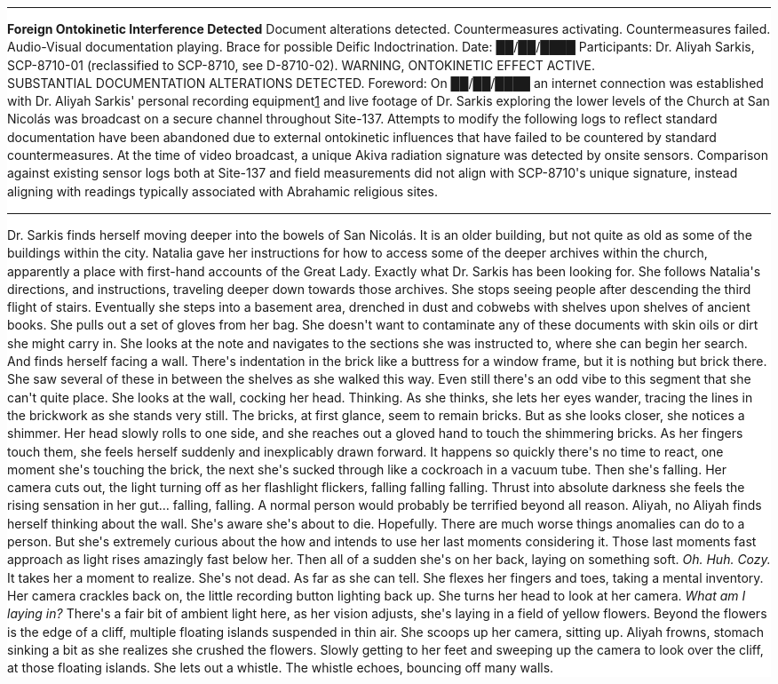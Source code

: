 
* * *
  

**Foreign Ontokinetic Interference Detected**
Document alterations detected. Countermeasures activating.
Countermeasures failed. Audio-Visual documentation playing.
Brace for possible Deific Indoctrination.
Date: ██/██/████
Participants: Dr. Aliyah Sarkis, SCP-8710-01 (reclassified to SCP-8710, see D-8710-02).
WARNING, ONTOKINETIC EFFECT ACTIVE.  
SUBSTANTIAL DOCUMENTATION ALTERATIONS DETECTED.
Foreword: On ██/██/████ an internet connection was established with Dr. Aliyah Sarkis' personal recording equipment[1](javascript:;) and live footage of Dr. Sarkis exploring the lower levels of the Church at San Nicolás was broadcast on a secure channel throughout Site-137. Attempts to modify the following logs to reflect standard documentation have been abandoned due to external ontokinetic influences that have failed to be countered by standard countermeasures. At the time of video broadcast, a unique Akiva radiation signature was detected by onsite sensors. Comparison against existing sensor logs both at Site-137 and field measurements did not align with SCP-8710's unique signature, instead aligning with readings typically associated with Abrahamic religious sites.
* * *
Dr. Sarkis finds herself moving deeper into the bowels of San Nicolás. It is an older building, but not quite as old as some of the buildings within the city. Natalia gave her instructions for how to access some of the deeper archives within the church, apparently a place with first-hand accounts of the Great Lady. Exactly what Dr. Sarkis has been looking for.
She follows Natalia's directions, and instructions, traveling deeper down towards those archives.
She stops seeing people after descending the third flight of stairs.
Eventually she steps into a basement area, drenched in dust and cobwebs with shelves upon shelves of ancient books.
She pulls out a set of gloves from her bag. She doesn't want to contaminate any of these documents with skin oils or dirt she might carry in. She looks at the note and navigates to the sections she was instructed to, where she can begin her search.
And finds herself facing a wall. There's indentation in the brick like a buttress for a window frame, but it is nothing but brick there. She saw several of these in between the shelves as she walked this way.
Even still there's an odd vibe to this segment that she can't quite place.
She looks at the wall, cocking her head. Thinking. As she thinks, she lets her eyes wander, tracing the lines in the brickwork as she stands very still.
The bricks, at first glance, seem to remain bricks. But as she looks closer, she notices a shimmer.
Her head slowly rolls to one side, and she reaches out a gloved hand to touch the shimmering bricks.
As her fingers touch them, she feels herself suddenly and inexplicably drawn forward. It happens so quickly there's no time to react, one moment she's touching the brick, the next she's sucked through like a cockroach in a vacuum tube.
Then she's falling.
Her camera cuts out, the light turning off as her flashlight flickers, falling falling falling.
Thrust into absolute darkness she feels the rising sensation in her gut… falling, falling. A normal person would probably be terrified beyond all reason. Aliyah, no Aliyah finds herself thinking about the wall.
She's aware she's about to die.
Hopefully. There are much worse things anomalies can do to a person.
But she's extremely curious about the how and intends to use her last moments considering it.
Those last moments fast approach as light rises amazingly fast below her.
Then all of a sudden she's on her back, laying on something soft.
_Oh. Huh. Cozy._
It takes her a moment to realize. She's not dead. As far as she can tell. She flexes her fingers and toes, taking a mental inventory.
Her camera crackles back on, the little recording button lighting back up.
She turns her head to look at her camera. _What am I laying in?_
There's a fair bit of ambient light here, as her vision adjusts, she's laying in a field of yellow flowers. Beyond the flowers is the edge of a cliff, multiple floating islands suspended in thin air.
She scoops up her camera, sitting up. Aliyah frowns, stomach sinking a bit as she realizes she crushed the flowers. Slowly getting to her feet and sweeping up the camera to look over the cliff, at those floating islands. She lets out a whistle. The whistle echoes, bouncing off many walls.